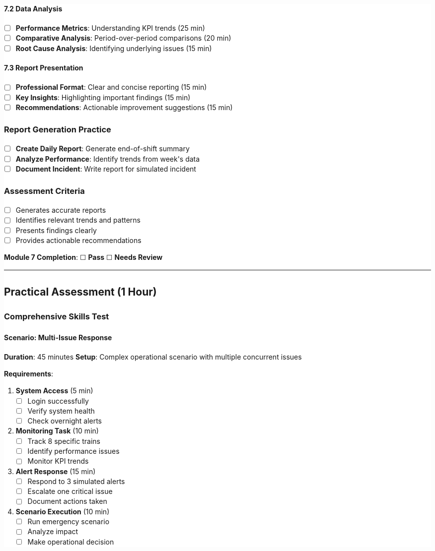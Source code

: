 #### 7.2 Data Analysis
- [ ] **Performance Metrics**: Understanding KPI trends (25 min)
- [ ] **Comparative Analysis**: Period-over-period comparisons (20 min)
- [ ] **Root Cause Analysis**: Identifying underlying issues (15 min)

#### 7.3 Report Presentation
- [ ] **Professional Format**: Clear and concise reporting (15 min)
- [ ] **Key Insights**: Highlighting important findings (15 min)
- [ ] **Recommendations**: Actionable improvement suggestions (15 min)

### Report Generation Practice
- [ ] **Create Daily Report**: Generate end-of-shift summary
- [ ] **Analyze Performance**: Identify trends from week's data
- [ ] **Document Incident**: Write report for simulated incident

### Assessment Criteria
- [ ] Generates accurate reports
- [ ] Identifies relevant trends and patterns
- [ ] Presents findings clearly
- [ ] Provides actionable recommendations

**Module 7 Completion**: ☐ **Pass** ☐ **Needs Review**

---

## Practical Assessment (1 Hour)

### Comprehensive Skills Test

#### Scenario: Multi-Issue Response
**Duration**: 45 minutes
**Setup**: Complex operational scenario with multiple concurrent issues

**Requirements**:
1. **System Access** (5 min)
   - [ ] Login successfully
   - [ ] Verify system health
   - [ ] Check overnight alerts

2. **Monitoring Task** (10 min)
   - [ ] Track 8 specific trains
   - [ ] Identify performance issues
   - [ ] Monitor KPI trends

3. **Alert Response** (15 min)
   - [ ] Respond to 3 simulated alerts
   - [ ] Escalate one critical issue
   - [ ] Document actions taken

4. **Scenario Execution** (10 min)
   - [ ] Run emergency scenario
   - [ ] Analyze impact
   - [ ] Make operational decision
